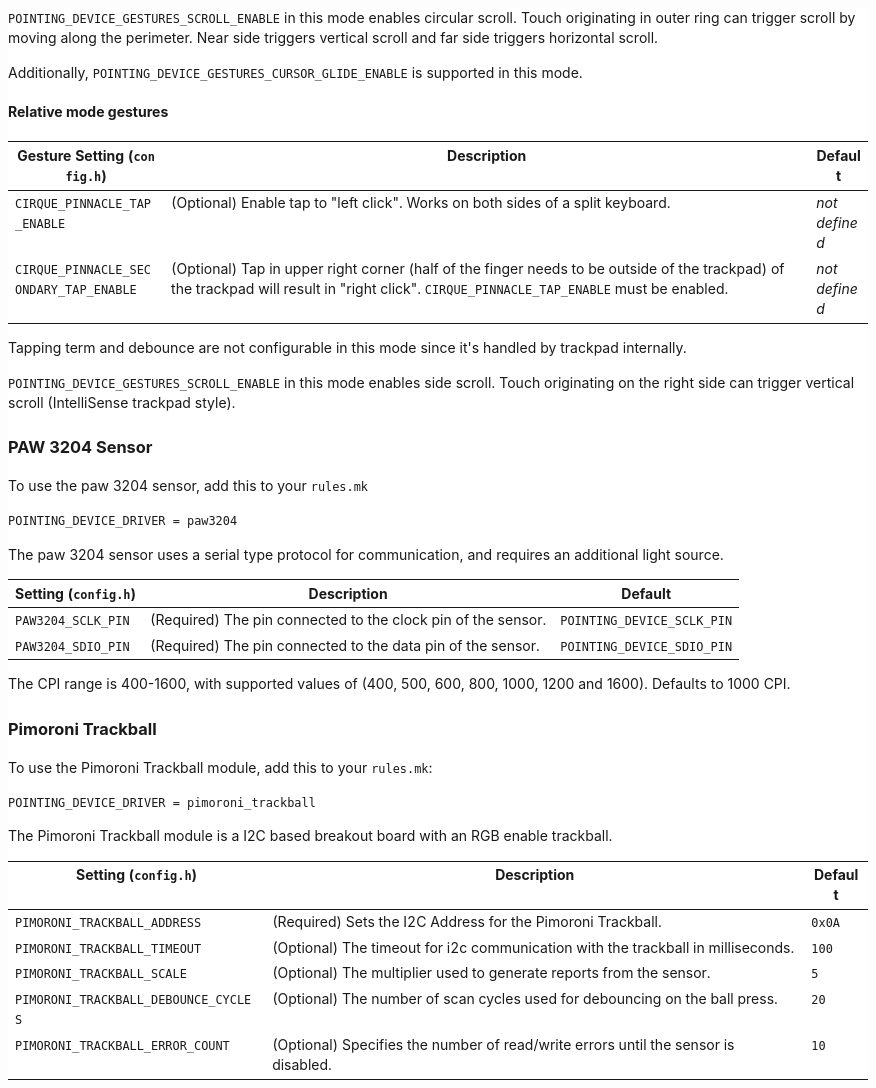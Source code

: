 `POINTING_DEVICE_GESTURES_SCROLL_ENABLE` in this mode enables circular scroll. Touch originating in outer ring can trigger scroll by moving along the perimeter. Near side triggers vertical scroll and far side triggers horizontal scroll.

Additionally, `POINTING_DEVICE_GESTURES_CURSOR_GLIDE_ENABLE` is supported in this mode.

#### Relative mode gestures

| Gesture Setting (`config.h`)           | Description                                                                                                                                                                               | Default       |
| -------------------------------------- | ----------------------------------------------------------------------------------------------------------------------------------------------------------------------------------------- | ------------- |
| `CIRQUE_PINNACLE_TAP_ENABLE`           | (Optional) Enable tap to "left click". Works on both sides of a split keyboard.                                                                                                           | _not defined_ |
| `CIRQUE_PINNACLE_SECONDARY_TAP_ENABLE` | (Optional) Tap in upper right corner (half of the finger needs to be outside of the trackpad) of the trackpad will result in "right click". `CIRQUE_PINNACLE_TAP_ENABLE` must be enabled. | _not defined_ |

Tapping term and debounce are not configurable in this mode since it's handled by trackpad internally.

`POINTING_DEVICE_GESTURES_SCROLL_ENABLE` in this mode enables side scroll. Touch originating on the right side can trigger vertical scroll (IntelliSense trackpad style).

### PAW 3204 Sensor

To use the paw 3204 sensor, add this to your `rules.mk`

```make
POINTING_DEVICE_DRIVER = paw3204
```

The paw 3204 sensor uses a serial type protocol for communication, and requires an additional light source. 

| Setting (`config.h`) | Description                                                    | Default                    |
| -------------------- |--------------------------------------------------------------- | -------------------------- |
| `PAW3204_SCLK_PIN`   | (Required) The pin connected to the clock pin of the sensor.   | `POINTING_DEVICE_SCLK_PIN` |
| `PAW3204_SDIO_PIN`   | (Required) The pin connected to the data pin of the sensor.    | `POINTING_DEVICE_SDIO_PIN` |

The CPI range is 400-1600, with supported values of (400, 500, 600, 800, 1000, 1200 and 1600).  Defaults to 1000 CPI.

### Pimoroni Trackball

To use the Pimoroni Trackball module, add this to your `rules.mk`:

```make
POINTING_DEVICE_DRIVER = pimoroni_trackball
```

The Pimoroni Trackball module is a I2C based breakout board with an RGB enable trackball. 

| Setting (`config.h`)                 | Description                                                                        | Default |
| ------------------------------------ | ---------------------------------------------------------------------------------- | ------- |
| `PIMORONI_TRACKBALL_ADDRESS`         | (Required) Sets the I2C Address for the Pimoroni Trackball.                        | `0x0A`  |
| `PIMORONI_TRACKBALL_TIMEOUT`         | (Optional) The timeout for i2c communication with the trackball in milliseconds.   | `100`   |
| `PIMORONI_TRACKBALL_SCALE`           | (Optional) The multiplier used to generate reports from the sensor.                | `5`     |
| `PIMORONI_TRACKBALL_DEBOUNCE_CYCLES` | (Optional) The number of scan cycles used for debouncing on the ball press.        | `20`    |
| `PIMORONI_TRACKBALL_ERROR_COUNT`     | (Optional) Specifies the number of read/write errors until the sensor is disabled. | `10`    |
